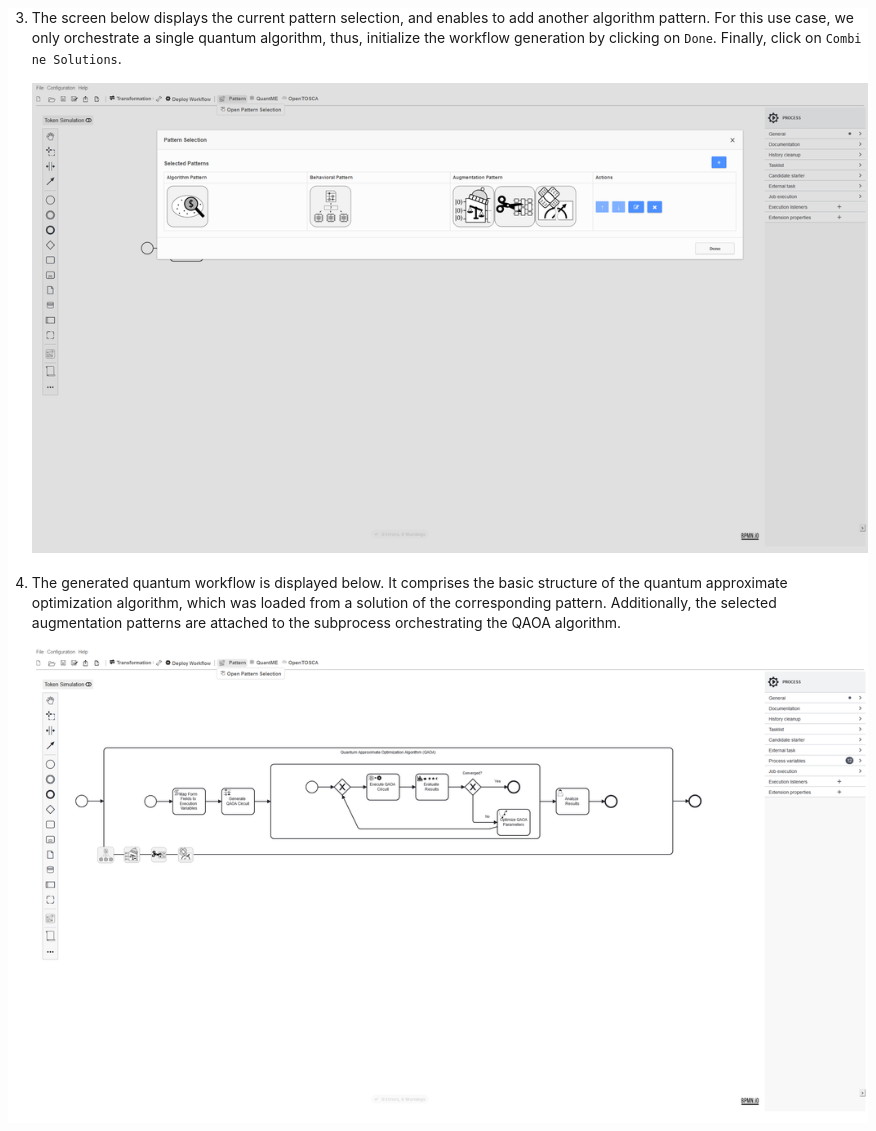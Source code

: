 3. The screen below displays the current pattern selection, and enables to add another algorithm pattern.
For this use case, we only orchestrate a single quantum algorithm, thus, initialize the workflow generation by clicking on ``Done``.
Finally, click on ``Combine Solutions``.

    [![Modeler Pattern Selection Overview With QAOA](./resources/images/pattern_selection_overview.png)](https://github.com/UST-QuAntiL/icse-2025-evaluation/tree/master/resources/images/pattern_selection_overview.png)

4. The generated quantum workflow is displayed below.
It comprises the basic structure of the quantum approximate optimization algorithm, which was loaded from a solution of the corresponding pattern.
Additionally, the selected augmentation patterns are attached to the subprocess orchestrating the QAOA algorithm.

    [![Modeler Generated Workflow](./resources/images/pattern_combine_solutions.png)](https://github.com/UST-QuAntiL/icse-2025-evaluation/tree/master/resources/images/pattern_combine_solutions.png)
